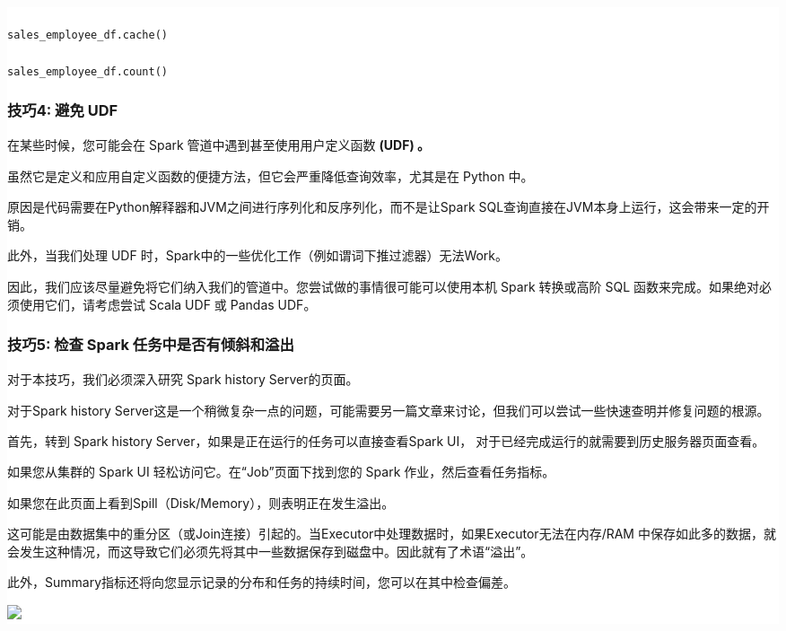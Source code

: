 
```

sales_employee_df.cache() 

sales_employee_df.count()

```

  

### 技巧4: 避免 UDF

  

在某些时候，您可能会在 Spark 管道中遇到甚至使用用户定义函数 __(UDF) 。__

  

虽然它是定义和应用自定义函数的便捷方法，但它会严重降低查询效率，尤其是在 Python 中。

  

原因是代码需要在Python解释器和JVM之间进行序列化和反序列化，而不是让Spark SQL查询直接在JVM本身上运行，这会带来一定的开销。

  

此外，当我们处理 UDF 时，Spark中的一些优化工作（例如谓词下推过滤器）无法Work。

  

因此，我们应该尽量避免将它们纳入我们的管道中。您尝试做的事情很可能可以使用本机 Spark 转换或高阶 SQL 函数来完成。如果绝对必须使用它们，请考虑尝试 Scala UDF 或 Pandas UDF。

  

### 技巧****5: 检查 Spark 任务中是否有倾斜和溢出****

  

对于本技巧，我们必须深入研究 Spark history Server的页面。

  

对于Spark history Server这是一个稍微复杂一点的问题，可能需要另一篇文章来讨论，但我们可以尝试一些快速查明并修复问题的根源。

  

首先，转到 Spark history Server，如果是正在运行的任务可以直接查看Spark UI， 对于已经完成运行的就需要到历史服务器页面查看。

  

如果您从集群的 Spark UI 轻松访问它。在“Job”页面下找到您的 Spark 作业，然后查看任务指标。

  

如果您在此页面上看到Spill（Disk/Memory），则表明正在发生溢出。

  

这可能是由数据集中的重分区（或Join连接）引起的。当Executor中处理数据时，如果Executor无法在内存/RAM 中保存如此多的数据，就会发生这种情况，而这导致它们必须先将其中一些数据保存到磁盘中。因此就有了术语“溢出”。

  

此外，Summary指标还将向您显示记录的分布和任务的持续时间，您可以在其中检查偏差。

  

![](https://pic4.zhimg.com/v2-29c7540c4d4ce1a77ec16b91ed2bab6b_b.jpg)
